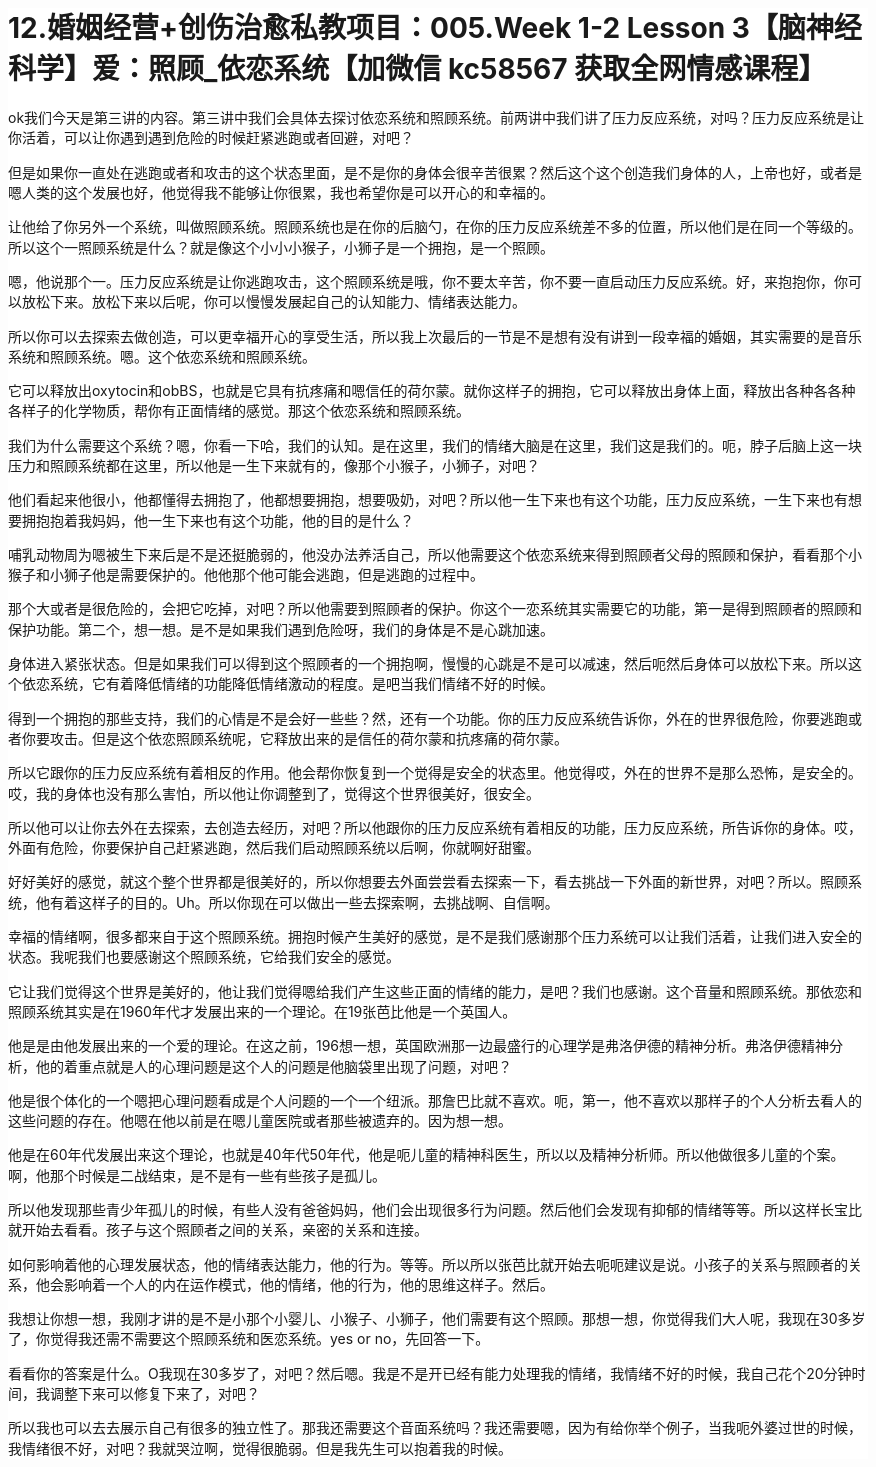 # 12.婚姻经营+创伤治愈私教项目：005.Week 1-2 Lesson 3【脑神经科学】爱：照顾_依恋系统【加微信 kc58567 获取全网情感课程】

ok我们今天是第三讲的内容。第三讲中我们会具体去探讨依恋系统和照顾系统。前两讲中我们讲了压力反应系统，对吗？压力反应系统是让你活着，可以让你遇到遇到危险的时候赶紧逃跑或者回避，对吧？

但是如果你一直处在逃跑或者和攻击的这个状态里面，是不是你的身体会很辛苦很累？然后这个这个创造我们身体的人，上帝也好，或者是嗯人类的这个发展也好，他觉得我不能够让你很累，我也希望你是可以开心的和幸福的。

让他给了你另外一个系统，叫做照顾系统。照顾系统也是在你的后脑勺，在你的压力反应系统差不多的位置，所以他们是在同一个等级的。所以这个一照顾系统是什么？就是像这个小小小猴子，小狮子是一个拥抱，是一个照顾。

嗯，他说那个一。压力反应系统是让你逃跑攻击，这个照顾系统是哦，你不要太辛苦，你不要一直启动压力反应系统。好，来抱抱你，你可以放松下来。放松下来以后呢，你可以慢慢发展起自己的认知能力、情绪表达能力。

所以你可以去探索去做创造，可以更幸福开心的享受生活，所以我上次最后的一节是不是想有没有讲到一段幸福的婚姻，其实需要的是音乐系统和照顾系统。嗯。这个依恋系统和照顾系统。

它可以释放出oxytocin和obBS，也就是它具有抗疼痛和嗯信任的荷尔蒙。就你这样子的拥抱，它可以释放出身体上面，释放出各种各各种各样子的化学物质，帮你有正面情绪的感觉。那这个依恋系统和照顾系统。

我们为什么需要这个系统？嗯，你看一下哈，我们的认知。是在这里，我们的情绪大脑是在这里，我们这是我们的。呃，脖子后脑上这一块压力和照顾系统都在这里，所以他是一生下来就有的，像那个小猴子，小狮子，对吧？

他们看起来他很小，他都懂得去拥抱了，他都想要拥抱，想要吸奶，对吧？所以他一生下来也有这个功能，压力反应系统，一生下来也有想要拥抱抱着我妈妈，他一生下来也有这个功能，他的目的是什么？

哺乳动物周为嗯被生下来后是不是还挺脆弱的，他没办法养活自己，所以他需要这个依恋系统来得到照顾者父母的照顾和保护，看看那个小猴子和小狮子他是需要保护的。他他那个他可能会逃跑，但是逃跑的过程中。

那个大或者是很危险的，会把它吃掉，对吧？所以他需要到照顾者的保护。你这个一恋系统其实需要它的功能，第一是得到照顾者的照顾和保护功能。第二个，想一想。是不是如果我们遇到危险呀，我们的身体是不是心跳加速。

身体进入紧张状态。但是如果我们可以得到这个照顾者的一个拥抱啊，慢慢的心跳是不是可以减速，然后呃然后身体可以放松下来。所以这个依恋系统，它有着降低情绪的功能降低情绪激动的程度。是吧当我们情绪不好的时候。

得到一个拥抱的那些支持，我们的心情是不是会好一些些？然，还有一个功能。你的压力反应系统告诉你，外在的世界很危险，你要逃跑或者你要攻击。但是这个依恋照顾系统呢，它释放出来的是信任的荷尔蒙和抗疼痛的荷尔蒙。

所以它跟你的压力反应系统有着相反的作用。他会帮你恢复到一个觉得是安全的状态里。他觉得哎，外在的世界不是那么恐怖，是安全的。哎，我的身体也没有那么害怕，所以他让你调整到了，觉得这个世界很美好，很安全。

所以他可以让你去外在去探索，去创造去经历，对吧？所以他跟你的压力反应系统有着相反的功能，压力反应系统，所告诉你的身体。哎，外面有危险，你要保护自己赶紧逃跑，然后我们启动照顾系统以后啊，你就啊好甜蜜。

好好美好的感觉，就这个整个世界都是很美好的，所以你想要去外面尝尝看去探索一下，看去挑战一下外面的新世界，对吧？所以。照顾系统，他有着这样子的目的。Uh。所以你现在可以做出一些去探索啊，去挑战啊、自信啊。

幸福的情绪啊，很多都来自于这个照顾系统。拥抱时候产生美好的感觉，是不是我们感谢那个压力系统可以让我们活着，让我们进入安全的状态。我呢我们也要感谢这个照顾系统，它给我们安全的感觉。

它让我们觉得这个世界是美好的，他让我们觉得嗯给我们产生这些正面的情绪的能力，是吧？我们也感谢。这个音量和照顾系统。那依恋和照顾系统其实是在1960年代才发展出来的一个理论。在19张芭比他是一个英国人。

他是是由他发展出来的一个爱的理论。在这之前，196想一想，英国欧洲那一边最盛行的心理学是弗洛伊德的精神分析。弗洛伊德精神分析，他的着重点就是人的心理问题是这个人的问题是他脑袋里出现了问题，对吧？

他是很个体化的一个嗯把心理问题看成是个人问题的一个一个纽派。那詹巴比就不喜欢。呃，第一，他不喜欢以那样子的个人分析去看人的这些问题的存在。他嗯在他以前是在嗯儿童医院或者那些被遗弃的。因为想一想。

他是在60年代发展出来这个理论，也就是40年代50年代，他是呃儿童的精神科医生，所以以及精神分析师。所以他做很多儿童的个案。啊，他那个时候是二战结束，是不是有一些有些孩子是孤儿。

所以他发现那些青少年孤儿的时候，有些人没有爸爸妈妈，他们会出现很多行为问题。然后他们会发现有抑郁的情绪等等。所以这样长宝比就开始去看看。孩子与这个照顾者之间的关系，亲密的关系和连接。

如何影响着他的心理发展状态，他的情绪表达能力，他的行为。等等。所以所以张芭比就开始去呃呃建议是说。小孩子的关系与照顾者的关系，他会影响着一个人的内在运作模式，他的情绪，他的行为，他的思维这样子。然后。

我想让你想一想，我刚才讲的是不是小那个小婴儿、小猴子、小狮子，他们需要有这个照顾。那想一想，你觉得我们大人呢，我现在30多岁了，你觉得我还需不需要这个照顾系统和医恋系统。yes or no，先回答一下。

看看你的答案是什么。O我现在30多岁了，对吧？然后嗯。我是不是开已经有能力处理我的情绪，我情绪不好的时候，我自己花个20分钟时间，我调整下来可以修复下来了，对吧？

所以我也可以去去展示自己有很多的独立性了。那我还需要这个音面系统吗？我还需要嗯，因为有给你举个例子，当我呃外婆过世的时候，我情绪很不好，对吧？我就哭泣啊，觉得很脆弱。但是我先生可以抱着我的时候。
